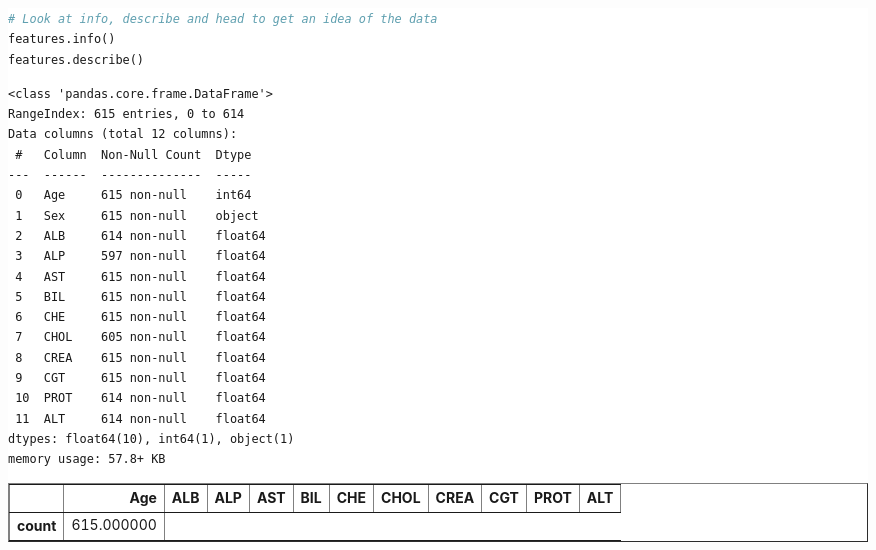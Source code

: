 

```python
# Look at info, describe and head to get an idea of the data
features.info()
features.describe()
```

    <class 'pandas.core.frame.DataFrame'>
    RangeIndex: 615 entries, 0 to 614
    Data columns (total 12 columns):
     #   Column  Non-Null Count  Dtype  
    ---  ------  --------------  -----  
     0   Age     615 non-null    int64  
     1   Sex     615 non-null    object 
     2   ALB     614 non-null    float64
     3   ALP     597 non-null    float64
     4   AST     615 non-null    float64
     5   BIL     615 non-null    float64
     6   CHE     615 non-null    float64
     7   CHOL    605 non-null    float64
     8   CREA    615 non-null    float64
     9   CGT     615 non-null    float64
     10  PROT    614 non-null    float64
     11  ALT     614 non-null    float64
    dtypes: float64(10), int64(1), object(1)
    memory usage: 57.8+ KB
    




<div>
<style scoped>
    .dataframe tbody tr th:only-of-type {
        vertical-align: middle;
    }

    .dataframe tbody tr th {
        vertical-align: top;
    }

    .dataframe thead th {
        text-align: right;
    }
</style>
<table border="1" class="dataframe">
  <thead>
    <tr style="text-align: right;">
      <th></th>
      <th>Age</th>
      <th>ALB</th>
      <th>ALP</th>
      <th>AST</th>
      <th>BIL</th>
      <th>CHE</th>
      <th>CHOL</th>
      <th>CREA</th>
      <th>CGT</th>
      <th>PROT</th>
      <th>ALT</th>
    </tr>
  </thead>
  <tbody>
    <tr>
      <th>count</th>
      <td>615.000000</td>
